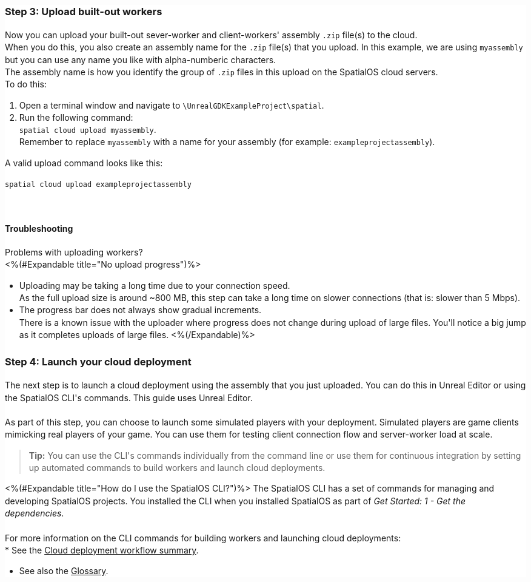 
### Step 3: Upload built-out workers

Now you can upload your built-out sever-worker and client-workers' assembly `.zip` file(s) to the cloud. </br>
When you do this, you also create an assembly name for the `.zip` file(s) that you upload. In this example, we are using `myassembly` but you can use any name you like with alpha-numberic characters.</br> 
The assembly name is how you identify the group of `.zip` files in this upload on the SpatialOS cloud servers.</br>
To do this:  

1. Open a terminal window and navigate to `\UnrealGDKExampleProject\spatial`.
2. Run the following command: </br>
`spatial cloud upload myassembly`.
</br> Remember to replace `myassembly` with a name for your assembly (for example: `exampleprojectassembly`). 

A valid upload command looks like this:

```
spatial cloud upload exampleprojectassembly
```
</br>

#### Troubleshooting
Problems with uploading workers?</br>
<%(#Expandable title="No upload progress")%>
* Uploading may be taking a long time due to your connection speed. </br> As the full upload size is around ~800 MB, this step can take a long time on slower connections (that is: slower than 5 Mbps). </br> 
* The progress bar does not always show gradual increments. </br> There is a known issue with the uploader where progress does not change during upload of large files. You'll notice a big jump as it completes uploads of large files.
<%(/Expandable)%>

### Step 4: Launch your cloud deployment 

The next step is to launch a cloud deployment using the assembly that you just uploaded. You can do this in Unreal Editor or using the SpatialOS CLI's commands. This guide uses Unreal Editor.</br></br>
As part of this step, you can choose to launch some simulated players with your deployment. Simulated players are game clients mimicking real players of your game. You can use them for testing client connection flow and server-worker load at scale.

> **Tip:** You can use the CLI's commands individually from the command line or use them for continuous integration by setting up automated commands to build workers and launch cloud deployments. 

<%(#Expandable title="How do I use the SpatialOS CLI?")%>
The SpatialOS CLI has a set of commands for managing and developing SpatialOS projects. You installed the CLI when you installed SpatialOS as part of _Get Started: 1 - Get the dependencies_. </br> </br>
For more information on the CLI commands for building workers and launching cloud deployments:</br> * See the
[Cloud deployment workflow summary]({{urlRoot}}/content/cloud-deployment-workflow).</br>
* See also the [Glossary]({{urlRoot}}/content/glossary#spatialos-command-line-tool-cli).
